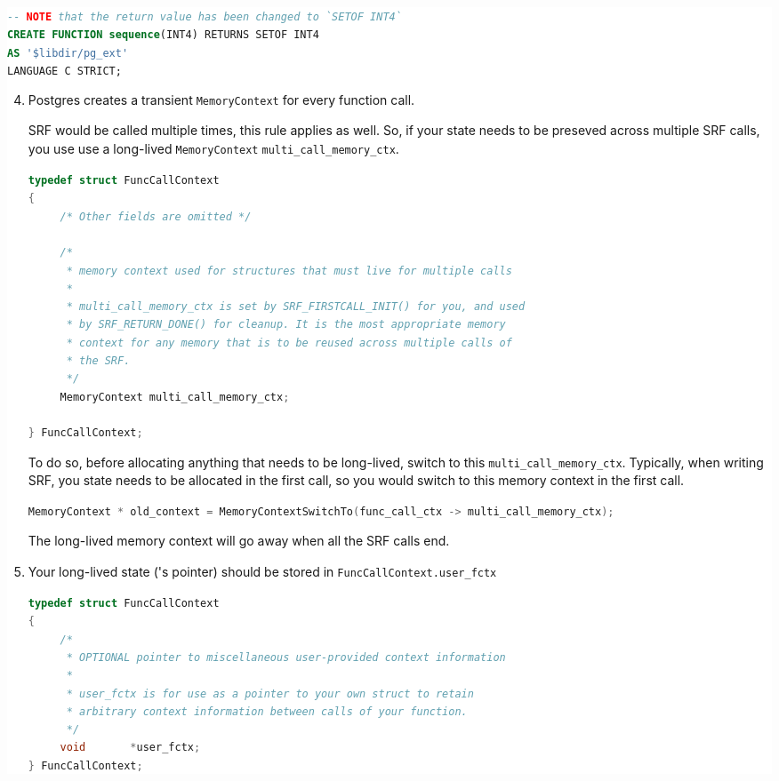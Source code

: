    ```sql
   -- NOTE that the return value has been changed to `SETOF INT4`
   CREATE FUNCTION sequence(INT4) RETURNS SETOF INT4
   AS '$libdir/pg_ext'
   LANGUAGE C STRICT;
   ```
   
4. Postgres creates a transient `MemoryContext` for every function call.

   SRF would be called multiple times, this rule applies as well. So, if your
   state needs to be preseved across multiple SRF calls, you use use a long-lived 
   `MemoryContext` `multi_call_memory_ctx`.
   
   ```c
   typedef struct FuncCallContext
   {
        /* Other fields are omitted */
        
    	/*
    	 * memory context used for structures that must live for multiple calls
    	 *
    	 * multi_call_memory_ctx is set by SRF_FIRSTCALL_INIT() for you, and used
    	 * by SRF_RETURN_DONE() for cleanup. It is the most appropriate memory
    	 * context for any memory that is to be reused across multiple calls of
    	 * the SRF.
    	 */
    	MemoryContext multi_call_memory_ctx;
    
   } FuncCallContext;  
   ```
    
   To do so, before allocating anything that needs to be long-lived, switch to 
   this `multi_call_memory_ctx`. Typically, when writing SRF, you state needs
   to be allocated in the first call, so you would switch to this memory context
   in the first call.
   
   ```c
   MemoryContext * old_context = MemoryContextSwitchTo(func_call_ctx -> multi_call_memory_ctx);
   ```
   
   The long-lived memory context will go away when all the SRF calls end.
   
5. Your long-lived state ('s pointer) should be stored in `FuncCallContext.user_fctx`
   
   ```c
   typedef struct FuncCallContext
   {
    	/*
    	 * OPTIONAL pointer to miscellaneous user-provided context information
    	 *
    	 * user_fctx is for use as a pointer to your own struct to retain
    	 * arbitrary context information between calls of your function.
    	 */
    	void	   *user_fctx;
   } FuncCallContext;
   ```
   